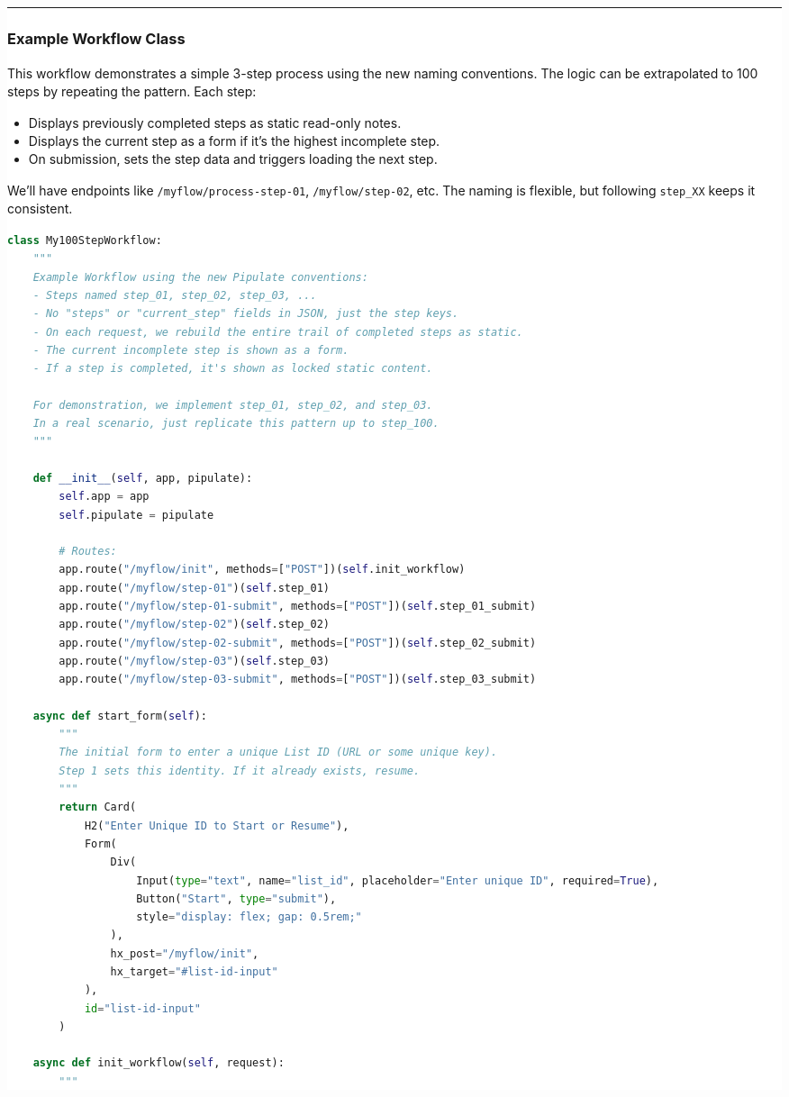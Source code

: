 ```python
```

---

### Example Workflow Class

This workflow demonstrates a simple 3-step process using the new naming conventions. The logic can be extrapolated to 100 steps by repeating the pattern. Each step:

- Displays previously completed steps as static read-only notes.
- Displays the current step as a form if it’s the highest incomplete step.
- On submission, sets the step data and triggers loading the next step.

We’ll have endpoints like `/myflow/process-step-01`, `/myflow/step-02`, etc. The naming is flexible, but following `step_XX` keeps it consistent.

```python
class My100StepWorkflow:
    """
    Example Workflow using the new Pipulate conventions:
    - Steps named step_01, step_02, step_03, ...
    - No "steps" or "current_step" fields in JSON, just the step keys.
    - On each request, we rebuild the entire trail of completed steps as static.
    - The current incomplete step is shown as a form.
    - If a step is completed, it's shown as locked static content.

    For demonstration, we implement step_01, step_02, and step_03.
    In a real scenario, just replicate this pattern up to step_100.
    """

    def __init__(self, app, pipulate):
        self.app = app
        self.pipulate = pipulate

        # Routes:
        app.route("/myflow/init", methods=["POST"])(self.init_workflow)
        app.route("/myflow/step-01")(self.step_01)
        app.route("/myflow/step-01-submit", methods=["POST"])(self.step_01_submit)
        app.route("/myflow/step-02")(self.step_02)
        app.route("/myflow/step-02-submit", methods=["POST"])(self.step_02_submit)
        app.route("/myflow/step-03")(self.step_03)
        app.route("/myflow/step-03-submit", methods=["POST"])(self.step_03_submit)

    async def start_form(self):
        """
        The initial form to enter a unique List ID (URL or some unique key).
        Step 1 sets this identity. If it already exists, resume.
        """
        return Card(
            H2("Enter Unique ID to Start or Resume"),
            Form(
                Div(
                    Input(type="text", name="list_id", placeholder="Enter unique ID", required=True),
                    Button("Start", type="submit"),
                    style="display: flex; gap: 0.5rem;"
                ),
                hx_post="/myflow/init",
                hx_target="#list-id-input"
            ),
            id="list-id-input"
        )

    async def init_workflow(self, request):
        """
```